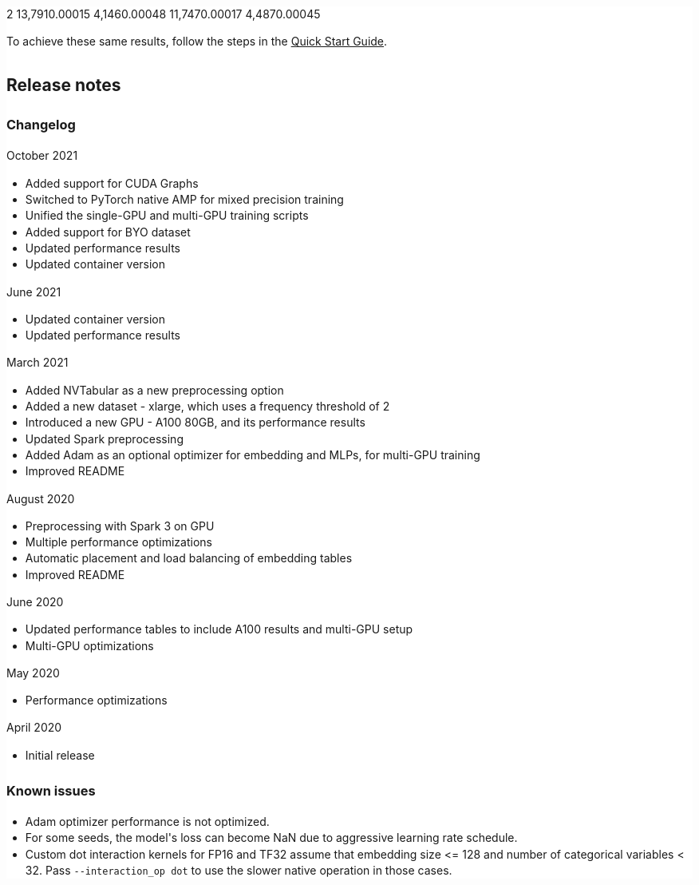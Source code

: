 <tr><td style="text-align: right;">    2</td><td style="text-align: right;">   13,791</td><td style="text-align: right;">0.00015</td><td style="text-align: right;">    4,146</td><td style="text-align: right;">0.00048</td><td style="text-align: right;">   11,747</td><td style="text-align: right;">0.00017</td><td style="text-align: right;">    4,487</td><td style="text-align: right;">0.00045</td></tr>
</tbody>
</table>

To achieve these same results, follow the steps in the [Quick Start Guide](#quick-start-guide).

## Release notes

### Changelog

October 2021
- Added support for CUDA Graphs
- Switched to PyTorch native AMP for mixed precision training
- Unified the single-GPU and multi-GPU training scripts
- Added support for BYO dataset
- Updated performance results
- Updated container version

June 2021
- Updated container version
- Updated performance results

March 2021
- Added NVTabular as a new preprocessing option
- Added a new dataset - xlarge, which uses a frequency threshold of 2
- Introduced a new GPU - A100 80GB, and its performance results
- Updated Spark preprocessing
- Added Adam as an optional optimizer for embedding and MLPs, for multi-GPU training
- Improved README

August 2020
- Preprocessing with Spark 3 on GPU
- Multiple performance optimizations
- Automatic placement and load balancing of embedding tables
- Improved README

June 2020
- Updated performance tables to include A100 results and multi-GPU setup
- Multi-GPU optimizations

May 2020
- Performance optimizations

April 2020
- Initial release

### Known issues

- Adam optimizer performance is not optimized.  
- For some seeds, the model's loss can become NaN due to aggressive learning rate schedule.
- Custom dot interaction kernels for FP16 and TF32 assume that embedding size <= 128 and number of categorical variables < 32.
  Pass `--interaction_op dot` to use the slower native operation in those cases.

